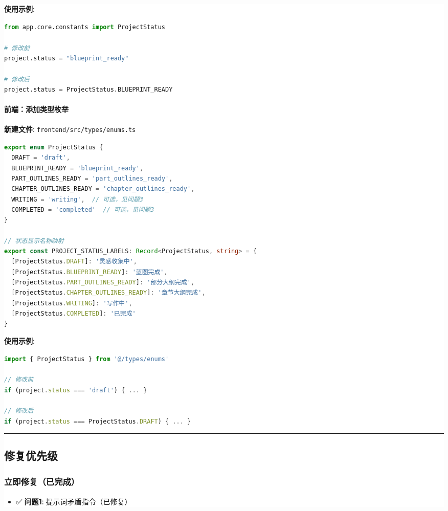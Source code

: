 **使用示例**:
```python
from app.core.constants import ProjectStatus

# 修改前
project.status = "blueprint_ready"

# 修改后
project.status = ProjectStatus.BLUEPRINT_READY
```

#### 前端：添加类型枚举

**新建文件**: `frontend/src/types/enums.ts`

```typescript
export enum ProjectStatus {
  DRAFT = 'draft',
  BLUEPRINT_READY = 'blueprint_ready',
  PART_OUTLINES_READY = 'part_outlines_ready',
  CHAPTER_OUTLINES_READY = 'chapter_outlines_ready',
  WRITING = 'writing',  // 可选，见问题3
  COMPLETED = 'completed'  // 可选，见问题3
}

// 状态显示名称映射
export const PROJECT_STATUS_LABELS: Record<ProjectStatus, string> = {
  [ProjectStatus.DRAFT]: '灵感收集中',
  [ProjectStatus.BLUEPRINT_READY]: '蓝图完成',
  [ProjectStatus.PART_OUTLINES_READY]: '部分大纲完成',
  [ProjectStatus.CHAPTER_OUTLINES_READY]: '章节大纲完成',
  [ProjectStatus.WRITING]: '写作中',
  [ProjectStatus.COMPLETED]: '已完成'
}
```

**使用示例**:
```typescript
import { ProjectStatus } from '@/types/enums'

// 修改前
if (project.status === 'draft') { ... }

// 修改后
if (project.status === ProjectStatus.DRAFT) { ... }
```

---

## 修复优先级

### 立即修复（已完成）
- ✅ **问题1**: 提示词矛盾指令（已修复）
